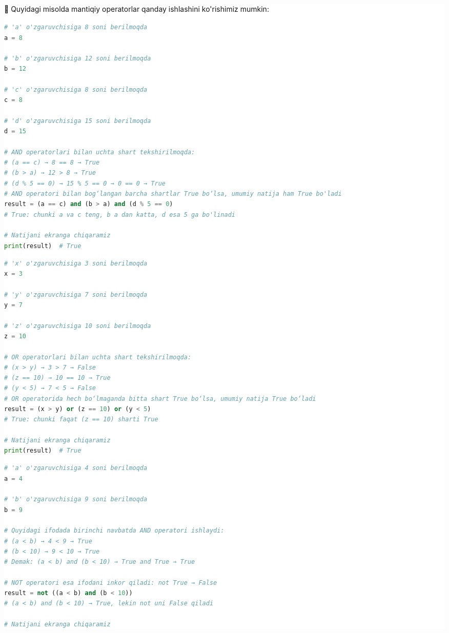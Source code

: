 📌 Quyidagi misolda mantiqiy operatorlar qanday ishlashini ko'rishimiz mumkin:

```python
# 'a' o'zgaruvchisiga 8 soni berilmoqda
a = 8

# 'b' o'zgaruvchisiga 12 soni berilmoqda
b = 12

# 'c' o'zgaruvchisiga 8 soni berilmoqda
c = 8

# 'd' o'zgaruvchisiga 15 soni berilmoqda
d = 15

# AND operatorlari bilan uchta shart tekshirilmoqda:
# (a == c) → 8 == 8 → True
# (b > a) → 12 > 8 → True
# (d % 5 == 0) → 15 % 5 == 0 → 0 == 0 → True
# AND operatori bilan bog‘langan barcha shartlar True bo‘lsa, umumiy natija ham True bo'ladi
result = (a == c) and (b > a) and (d % 5 == 0)
# True: chunki a va c teng, b a dan katta, d esa 5 ga bo'linadi

# Natijani ekranga chiqaramiz
print(result)  # True
```

```python
# 'x' o'zgaruvchisiga 3 soni berilmoqda
x = 3

# 'y' o'zgaruvchisiga 7 soni berilmoqda
y = 7

# 'z' o'zgaruvchisiga 10 soni berilmoqda
z = 10

# OR operatorlari bilan uchta shart tekshirilmoqda:
# (x > y) → 3 > 7 → False
# (z == 10) → 10 == 10 → True
# (y < 5) → 7 < 5 → False
# OR operatorida hech bo‘lmaganda bitta shart True bo‘lsa, umumiy natija True bo‘ladi
result = (x > y) or (z == 10) or (y < 5)
# True: chunki faqat (z == 10) sharti True

# Natijani ekranga chiqaramiz
print(result)  # True
```

```python
# 'a' o'zgaruvchisiga 4 soni berilmoqda
a = 4

# 'b' o'zgaruvchisiga 9 soni berilmoqda
b = 9

# Quyidagi ifodada birinchi navbatda AND operatori ishlaydi:
# (a < b) → 4 < 9 → True
# (b < 10) → 9 < 10 → True
# Demak: (a < b) and (b < 10) → True and True → True

# NOT operatori esa ifodani inkor qiladi: not True → False
result = not ((a < b) and (b < 10))
# (a < b) and (b < 10) → True, lekin not uni False qiladi

# Natijani ekranga chiqaramiz
```